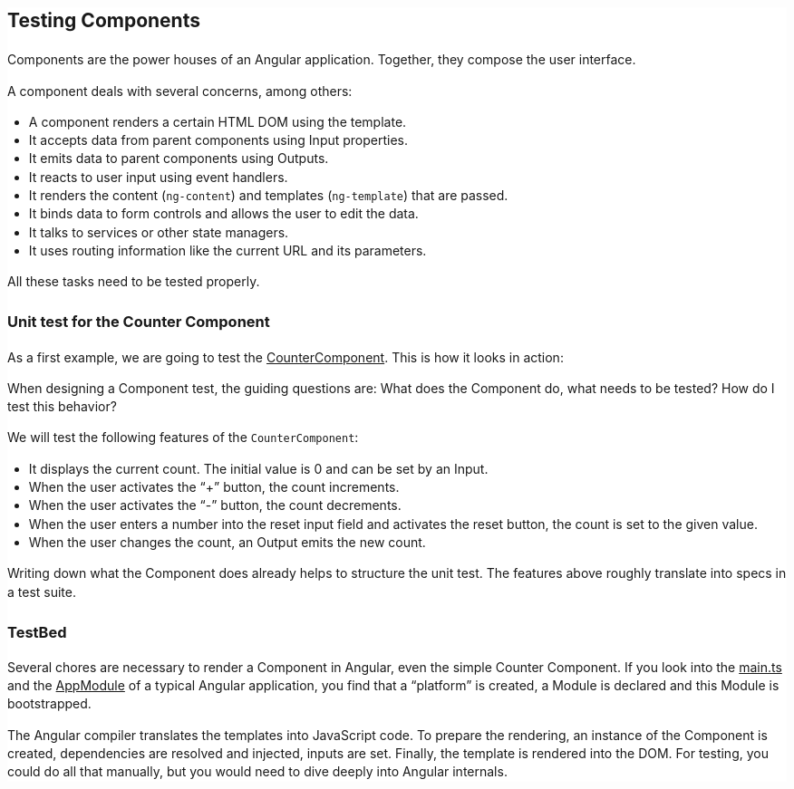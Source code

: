 ## Testing Components

Components are the power houses of an Angular application. Together, they compose the user interface.

A component deals with several concerns, among others:

- A component renders a certain HTML DOM using the template.
- It accepts data from parent components using Input properties.
- It emits data to parent components using Outputs.
- It reacts to user input using event handlers.
- It renders the content (`ng-content`) and templates (`ng-template`) that are passed.
- It binds data to form controls and allows the user to edit the data.
- It talks to services or other state managers.
- It uses routing information like the current URL and its parameters.

All these tasks need to be tested properly.

### Unit test for the Counter Component

As a first example, we are going to test the [CounterComponent](https://github.com/9elements/angular-workshop/tree/master/src/app/counter). This is how it looks in action:

<p class="responsive-iframe">
<iframe src="https://9elements.github.io/angular-workshop/" class="responsive-iframe__iframe"></iframe>
</p>

When designing a Component test, the guiding questions are: What does the Component do, what needs to be tested? How do I test this behavior?

We will test the following features of the `CounterComponent`:

- It displays the current count. The initial value is 0 and can be set by an Input.
- When the user activates the “+” button, the count increments.
- When the user activates the “-” button, the count decrements.
- When the user enters a number into the reset input field and activates the reset button, the count is set to the given value.
- When the user changes the count, an Output emits the new count.

Writing down what the Component does already helps to structure the unit test. The features above roughly translate into specs in a test suite.

### TestBed

Several chores are necessary to render a Component in Angular, even the simple Counter Component. If you look into the [main.ts](https://github.com/9elements/angular-workshop/blob/master/src/main.ts) and the [AppModule](https://github.com/9elements/angular-workshop/blob/master/src/app/app.module.ts) of a typical Angular application, you find that a “platform” is created, a Module is declared and this Module is bootstrapped.

The Angular compiler translates the templates into JavaScript code. To prepare the rendering, an instance of the Component is created, dependencies are resolved and injected, inputs are set. Finally, the template is rendered into the DOM. For testing, you could do all that manually, but you would need to dive deeply into Angular internals.
